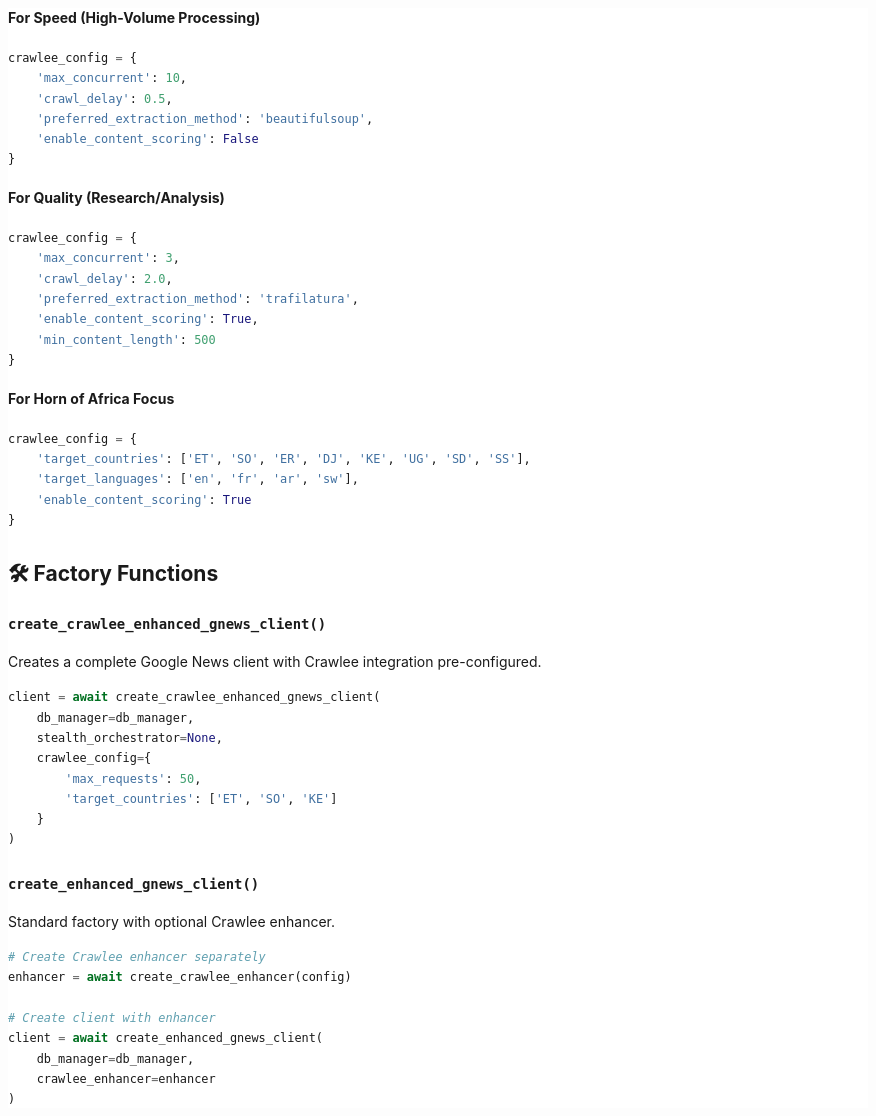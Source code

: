 #### For Speed (High-Volume Processing)
```python
crawlee_config = {
    'max_concurrent': 10,
    'crawl_delay': 0.5,
    'preferred_extraction_method': 'beautifulsoup',
    'enable_content_scoring': False
}
```

#### For Quality (Research/Analysis)
```python
crawlee_config = {
    'max_concurrent': 3,
    'crawl_delay': 2.0,
    'preferred_extraction_method': 'trafilatura',
    'enable_content_scoring': True,
    'min_content_length': 500
}
```

#### For Horn of Africa Focus
```python
crawlee_config = {
    'target_countries': ['ET', 'SO', 'ER', 'DJ', 'KE', 'UG', 'SD', 'SS'],
    'target_languages': ['en', 'fr', 'ar', 'sw'],
    'enable_content_scoring': True
}
```

## 🛠️ Factory Functions

### `create_crawlee_enhanced_gnews_client()`
Creates a complete Google News client with Crawlee integration pre-configured.

```python
client = await create_crawlee_enhanced_gnews_client(
    db_manager=db_manager,
    stealth_orchestrator=None,
    crawlee_config={
        'max_requests': 50,
        'target_countries': ['ET', 'SO', 'KE']
    }
)
```

### `create_enhanced_gnews_client()`  
Standard factory with optional Crawlee enhancer.

```python
# Create Crawlee enhancer separately
enhancer = await create_crawlee_enhancer(config)

# Create client with enhancer
client = await create_enhanced_gnews_client(
    db_manager=db_manager,
    crawlee_enhancer=enhancer
)
```
